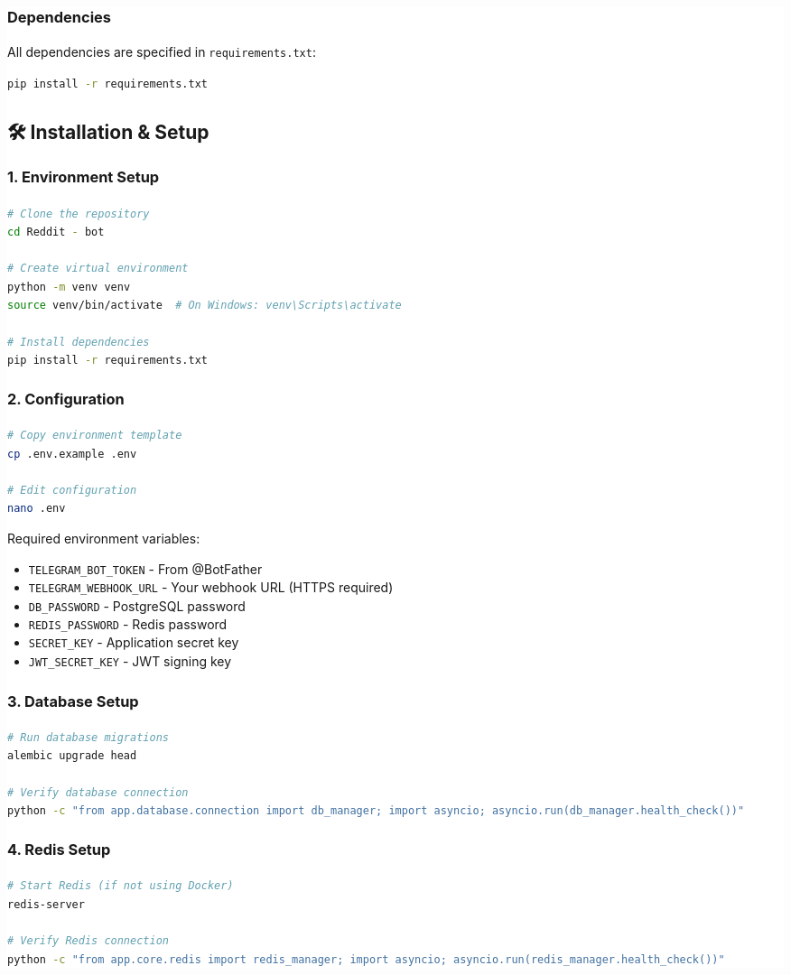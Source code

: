 ### Dependencies
All dependencies are specified in `requirements.txt`:
```bash
pip install -r requirements.txt
```

## 🛠 Installation & Setup

### 1. Environment Setup
```bash
# Clone the repository
cd Reddit - bot

# Create virtual environment
python -m venv venv
source venv/bin/activate  # On Windows: venv\Scripts\activate

# Install dependencies
pip install -r requirements.txt
```

### 2. Configuration
```bash
# Copy environment template
cp .env.example .env

# Edit configuration
nano .env
```

Required environment variables:
- `TELEGRAM_BOT_TOKEN` - From @BotFather
- `TELEGRAM_WEBHOOK_URL` - Your webhook URL (HTTPS required)
- `DB_PASSWORD` - PostgreSQL password
- `REDIS_PASSWORD` - Redis password  
- `SECRET_KEY` - Application secret key
- `JWT_SECRET_KEY` - JWT signing key

### 3. Database Setup
```bash
# Run database migrations
alembic upgrade head

# Verify database connection
python -c "from app.database.connection import db_manager; import asyncio; asyncio.run(db_manager.health_check())"
```

### 4. Redis Setup
```bash
# Start Redis (if not using Docker)
redis-server

# Verify Redis connection
python -c "from app.core.redis import redis_manager; import asyncio; asyncio.run(redis_manager.health_check())"
```
